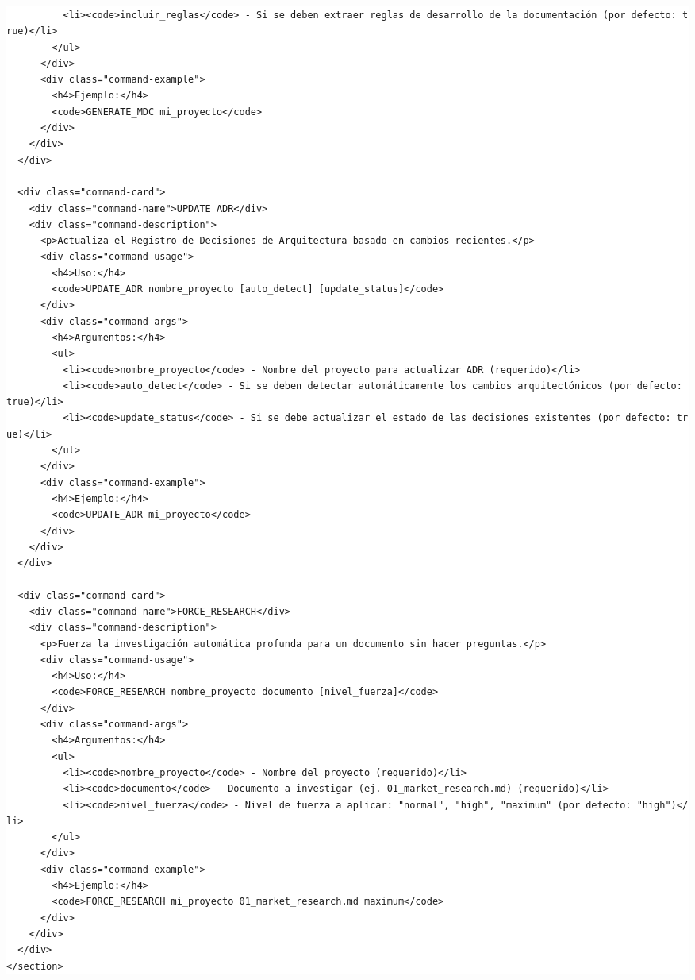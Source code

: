              <li><code>incluir_reglas</code> - Si se deben extraer reglas de desarrollo de la documentación (por defecto: true)</li>
            </ul>
          </div>
          <div class="command-example">
            <h4>Ejemplo:</h4>
            <code>GENERATE_MDC mi_proyecto</code>
          </div>
        </div>
      </div>
      
      <div class="command-card">
        <div class="command-name">UPDATE_ADR</div>
        <div class="command-description">
          <p>Actualiza el Registro de Decisiones de Arquitectura basado en cambios recientes.</p>
          <div class="command-usage">
            <h4>Uso:</h4>
            <code>UPDATE_ADR nombre_proyecto [auto_detect] [update_status]</code>
          </div>
          <div class="command-args">
            <h4>Argumentos:</h4>
            <ul>
              <li><code>nombre_proyecto</code> - Nombre del proyecto para actualizar ADR (requerido)</li>
              <li><code>auto_detect</code> - Si se deben detectar automáticamente los cambios arquitectónicos (por defecto: true)</li>
              <li><code>update_status</code> - Si se debe actualizar el estado de las decisiones existentes (por defecto: true)</li>
            </ul>
          </div>
          <div class="command-example">
            <h4>Ejemplo:</h4>
            <code>UPDATE_ADR mi_proyecto</code>
          </div>
        </div>
      </div>
      
      <div class="command-card">
        <div class="command-name">FORCE_RESEARCH</div>
        <div class="command-description">
          <p>Fuerza la investigación automática profunda para un documento sin hacer preguntas.</p>
          <div class="command-usage">
            <h4>Uso:</h4>
            <code>FORCE_RESEARCH nombre_proyecto documento [nivel_fuerza]</code>
          </div>
          <div class="command-args">
            <h4>Argumentos:</h4>
            <ul>
              <li><code>nombre_proyecto</code> - Nombre del proyecto (requerido)</li>
              <li><code>documento</code> - Documento a investigar (ej. 01_market_research.md) (requerido)</li>
              <li><code>nivel_fuerza</code> - Nivel de fuerza a aplicar: "normal", "high", "maximum" (por defecto: "high")</li>
            </ul>
          </div>
          <div class="command-example">
            <h4>Ejemplo:</h4>
            <code>FORCE_RESEARCH mi_proyecto 01_market_research.md maximum</code>
          </div>
        </div>
      </div>
    </section>
  </div>
</div>
